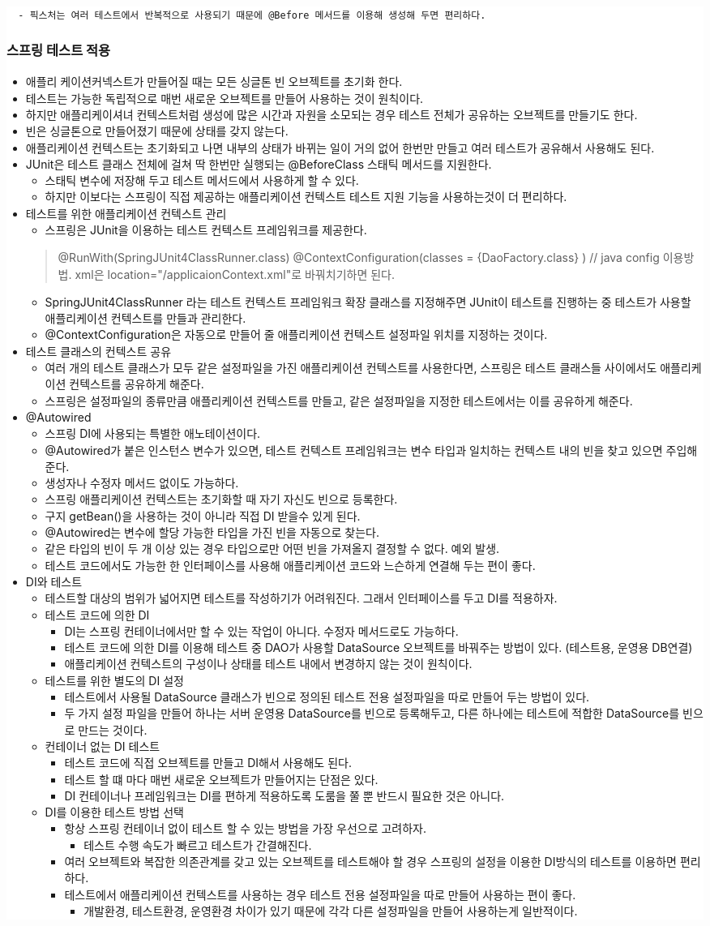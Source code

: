       - 픽스처는 여러 테스트에서 반복적으로 사용되기 때문에 @Before 메서드를 이용해 생성해 두면 편리하다. 

### 스프링 테스트 적용
  - 애플리 케이션커넥스트가 만들어질 때는 모든 싱글톤 빈 오브젝트를 초기화 한다. 
  - 테스트는 가능한 독립적으로 매번 새로운 오브젝트를 만들어 사용하는 것이 원칙이다.
  - 하지만 애플리케이셔녀 컨텍스트처럼 생성에 많은 시간과 자원을 소모되는 경우 테스트 전체가 공유하는 오브젝트를 만들기도 한다. 
  - 빈은 싱글톤으로 만들어졌기 때문에 상태를 갖지 않는다. 
  - 애플리케이션 컨텍스트는 초기화되고 나면 내부의 상태가 바뀌는 일이 거의 없어 한번만 만들고 여러 테스트가 공유해서 사용해도 된다. 
  - JUnit은 테스트 클래스 전체에 걸쳐 딱 한번만 실행되는 @BeforeClass 스태틱 메서드를 지원한다. 
    - 스태틱 변수에 저장해 두고 테스트 메서드에서 사용하게 할 수 있다. 
    - 하지만 이보다는 스프링이 직접 제공하는 애플리케이션 컨텍스트 테스트 지원 기능을 사용하는것이 더 편리하다. 
  - 테스트를 위한 애플리케이션 컨텍스트 관리
    - 스프링은 JUnit을 이용하는 테스트 컨텍스트 프레임워크를 제공한다. 
    >   @RunWith(SpringJUnit4ClassRunner.class) 
    >   @ContextConfiguration(classes = {DaoFactory.class} )  // java config 이용방법. xml은 location="/applicaionContext.xml"로 바꿔치기하면 된다.
    - SpringJUnit4ClassRunner 라는 테스트 컨텍스트 프레임워크 확장 클래스를 지정해주면 JUnit이 테스트를 진행하는 중 테스트가 사용할 애플리케이션 컨텍스트를 만들과 관리한다. 
    - @ContextConfiguration은 자동으로 만들어 줄 애플리케이션 컨텍스트 설정파일 위치를 지정하는 것이다. 
  - 테스트 클래스의 컨텍스트 공유
    - 여러 개의 테스트 클래스가 모두 같은 설정파일을 가진 애플리케이션 컨텍스트를 사용한다면, 스프링은 테스트 클래스들 사이에서도 애플리케이션 컨텍스트를 공유하게 해준다. 
    - 스프링은 설정파일의 종류만큼 애플리케이션 컨텍스트를 만들고, 같은 설정파일을 지정한 테스트에서는 이를 공유하게 해준다. 
  - @Autowired
    - 스프링 DI에 사용되는 특별한 애노테이션이다. 
    - @Autowired가 붙은 인스턴스 변수가 있으면, 테스트 컨텍스트 프레임워크는 변수 타입과 일치하는 컨텍스트 내의 빈을 찾고 있으면 주입해준다. 
    - 생성자나 수정자 메서드 없이도 가능하다. 
    - 스프링 애플리케이션 컨텍스트는 초기화할 때 자기 자신도 빈으로 등록한다. 
    - 구지 getBean()을 사용하는 것이 아니라 직접 DI 받을수 있게 된다. 
    - @Autowired는 변수에 할당 가능한 타입을 가진 빈을 자동으로 찾는다. 
    - 같은 타입의 빈이 두 개 이상 있는 경우 타입으로만 어떤 빈을 가져올지 결정할 수 없다. 예외 발생. 
    - 테스트 코드에서도 가능한 한 인터페이스를 사용해 애플리케이션 코드와 느슨하게 연결해 두는 편이 좋다. 
  - DI와 테스트
    - 테스트할 대상의 범위가 넓어지면 테스트를 작성하기가 어려워진다. 그래서 인터페이스를 두고 DI를 적용하자. 
    - 테스트 코드에 의한 DI
      - DI는 스프링 컨테이너에서만 할 수 있는 작업이 아니다. 수정자 메서드로도 가능하다. 
      - 테스트 코드에 의한 DI를 이용해 테스트 중 DAO가 사용할 DataSource 오브젝트를 바꿔주는 방법이 있다. (테스트용, 운영용 DB연결)
      - 애플리케이션 컨텍스트의 구성이나 상태를 테스트 내에서 변경하지 않는 것이 원칙이다. 
    - 테스트를 위한 별도의 DI 설정
      - 테스트에서 사용될 DataSource 클래스가 빈으로 정의된 테스트 전용 설정파일을 따로 만들어 두는 방법이 있다. 
      - 두 가지 설정 파일을 만들어 하나는 서버 운영용 DataSource를 빈으로 등록해두고, 다른 하나에는 테스트에 적합한 DataSource를 빈으로 만드는 것이다. 
    - 컨테이너 없는 DI 테스트
      - 테스트 코드에 직접 오브젝트를 만들고 DI해서 사용해도 된다. 
      - 테스트 할 떄 마다 매번 새로운 오브젝트가 만들어지는 단점은 있다. 
      - DI 컨테이너나 프레임워크는 DI를 편하게 적용하도록 도룸을 쭐 뿐 반드시 필요한 것은 아니다. 
    - DI를 이용한 테스트 방법 선택
      - 항상 스프링 컨테이너 없이 테스트 할 수 있는 방법을 가장 우선으로 고려하자. 
        - 테스트 수행 속도가 빠르고 테스트가 간결해진다. 
      - 여러 오브젝트와 복잡한 의존관계를 갖고 있는 오브젝트를 테스트해야 할 경우 스프링의 설정을 이용한 DI방식의 테스트를 이용하면 편리하다. 
      - 테스트에서 애플리케이션 컨텍스트를 사용하는 경우 테스트 전용 설정파일을 따로 만들어 사용하는 편이 좋다. 
        - 개발환경, 테스트환경, 운영환경 차이가 있기 때문에 각각 다른 설정파일을 만들어 사용하는게 일반적이다. 
